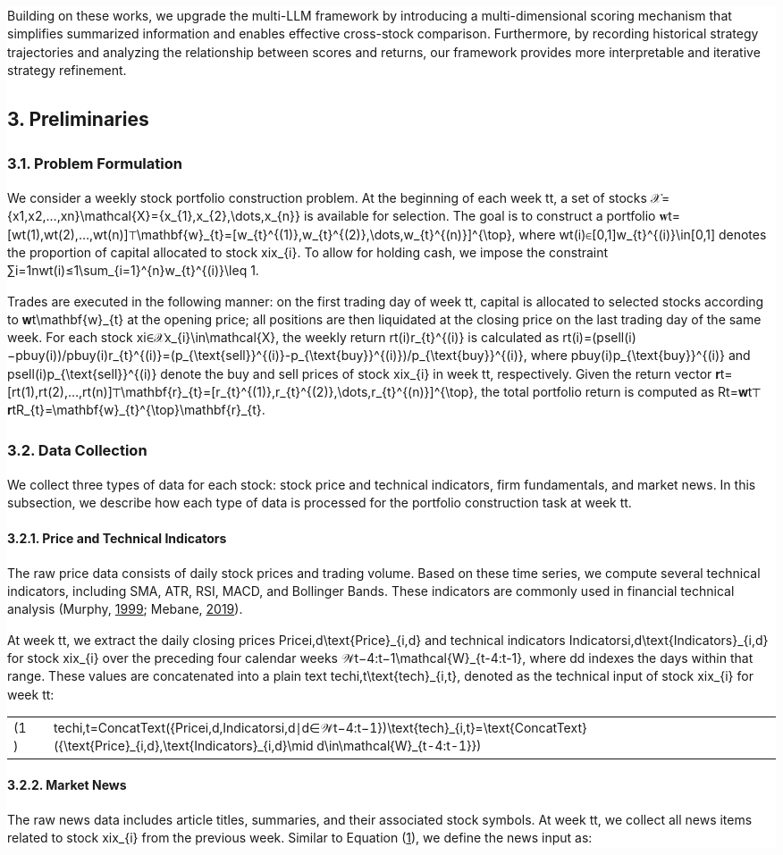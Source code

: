 Building on these works, we upgrade the multi-LLM framework by introducing a multi-dimensional scoring mechanism that simplifies summarized information and enables effective cross-stock comparison. Furthermore, by recording historical strategy trajectories and analyzing the relationship between scores and returns, our framework provides more interpretable and iterative strategy refinement.

## 3. Preliminaries

### 3.1. Problem Formulation

We consider a weekly stock portfolio construction problem. At the beginning of each week tt, a set of stocks 𝒳={x1,x2,…,xn}\mathcal{X}=\{x\_{1},x\_{2},\dots,x\_{n}\} is available for selection. The goal is to construct a portfolio 𝐰t=[wt(1),wt(2),…,wt(n)]⊤\mathbf{w}\_{t}=[w\_{t}^{(1)},w\_{t}^{(2)},\dots,w\_{t}^{(n)}]^{\top}, where wt(i)∈[0,1]w\_{t}^{(i)}\in[0,1] denotes the proportion of capital allocated to stock xix\_{i}. To allow for holding cash, we impose the constraint ∑i=1nwt(i)≤1\sum\_{i=1}^{n}w\_{t}^{(i)}\leq 1.

Trades are executed in the following manner: on the first trading day of week tt, capital is allocated to selected stocks according to 𝐰t\mathbf{w}\_{t} at the opening price; all positions are then liquidated at the closing price on the last trading day of the same week. For each stock xi∈𝒳x\_{i}\in\mathcal{X}, the weekly return rt(i)r\_{t}^{(i)} is calculated as rt(i)=(psell(i)−pbuy(i))/pbuy(i)r\_{t}^{(i)}=(p\_{\text{sell}}^{(i)}-p\_{\text{buy}}^{(i)})/p\_{\text{buy}}^{(i)}, where pbuy(i)p\_{\text{buy}}^{(i)} and psell(i)p\_{\text{sell}}^{(i)} denote the buy and sell prices of stock xix\_{i} in week tt, respectively. Given the return vector 𝐫t=[rt(1),rt(2),…,rt(n)]⊤\mathbf{r}\_{t}=[r\_{t}^{(1)},r\_{t}^{(2)},\dots,r\_{t}^{(n)}]^{\top}, the total portfolio return is computed as Rt=𝐰t⊤​𝐫tR\_{t}=\mathbf{w}\_{t}^{\top}\mathbf{r}\_{t}.

### 3.2. Data Collection

We collect three types of data for each stock: stock price and technical indicators, firm fundamentals, and market news. In this subsection, we describe how each type of data is processed for the portfolio construction task at week tt.

#### 3.2.1. Price and Technical Indicators

The raw price data consists of daily stock prices and trading volume. Based on these time series, we compute several technical indicators, including SMA, ATR, RSI, MACD, and Bollinger Bands. These indicators are commonly used in financial technical analysis (Murphy, [1999](https://arxiv.org/html/2510.17393v1#bib.bib39); Mebane, [2019](https://arxiv.org/html/2510.17393v1#bib.bib36)).

At week tt, we extract the daily closing prices Pricei,d\text{Price}\_{i,d} and technical indicators Indicatorsi,d\text{Indicators}\_{i,d} for stock xix\_{i} over the preceding four calendar weeks 𝒲t−4:t−1\mathcal{W}\_{t-4:t-1}, where dd indexes the days within that range. These values are concatenated into a plain text techi,t\text{tech}\_{i,t}, denoted as the technical input of stock xix\_{i} for week tt:

|  |  |  |  |
| --- | --- | --- | --- |
| (1) |  | techi,t=ConcatText​({Pricei,d,Indicatorsi,d∣d∈𝒲t−4:t−1})\text{tech}\_{i,t}=\text{ConcatText}(\{\text{Price}\_{i,d},\text{Indicators}\_{i,d}\mid d\in\mathcal{W}\_{t-4:t-1}\}) |  |

#### 3.2.2. Market News

The raw news data includes article titles, summaries, and their associated stock symbols. At week tt, we collect all news items related to stock xix\_{i} from the previous week. Similar to Equation ([1](https://arxiv.org/html/2510.17393v1#S3.E1 "In 3.2.1. Price and Technical Indicators ‣ 3.2. Data Collection ‣ 3. Preliminaries ‣ 3S-Trader: A Multi-LLM Framework for Adaptive Stock Scoring, Strategy, and Selection in Portfolio Optimization")), we define the news input as:
